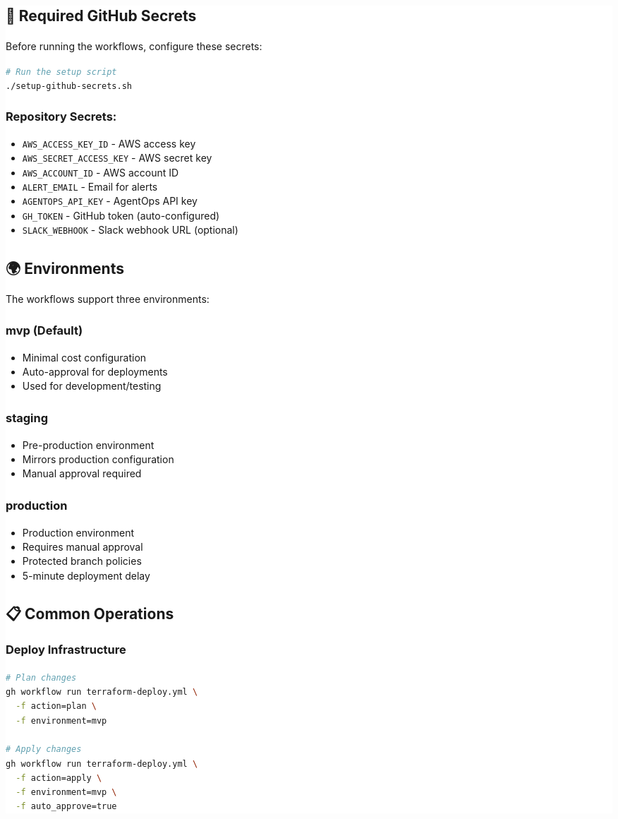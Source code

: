 ## 🔐 Required GitHub Secrets

Before running the workflows, configure these secrets:

```bash
# Run the setup script
./setup-github-secrets.sh
```

### Repository Secrets:
- `AWS_ACCESS_KEY_ID` - AWS access key
- `AWS_SECRET_ACCESS_KEY` - AWS secret key
- `AWS_ACCOUNT_ID` - AWS account ID
- `ALERT_EMAIL` - Email for alerts
- `AGENTOPS_API_KEY` - AgentOps API key
- `GH_TOKEN` - GitHub token (auto-configured)
- `SLACK_WEBHOOK` - Slack webhook URL (optional)

## 🌍 Environments

The workflows support three environments:

### **mvp** (Default)
- Minimal cost configuration
- Auto-approval for deployments
- Used for development/testing

### **staging**
- Pre-production environment
- Mirrors production configuration
- Manual approval required

### **production**
- Production environment
- Requires manual approval
- Protected branch policies
- 5-minute deployment delay

## 📋 Common Operations

### Deploy Infrastructure

```bash
# Plan changes
gh workflow run terraform-deploy.yml \
  -f action=plan \
  -f environment=mvp

# Apply changes
gh workflow run terraform-deploy.yml \
  -f action=apply \
  -f environment=mvp \
  -f auto_approve=true
```
